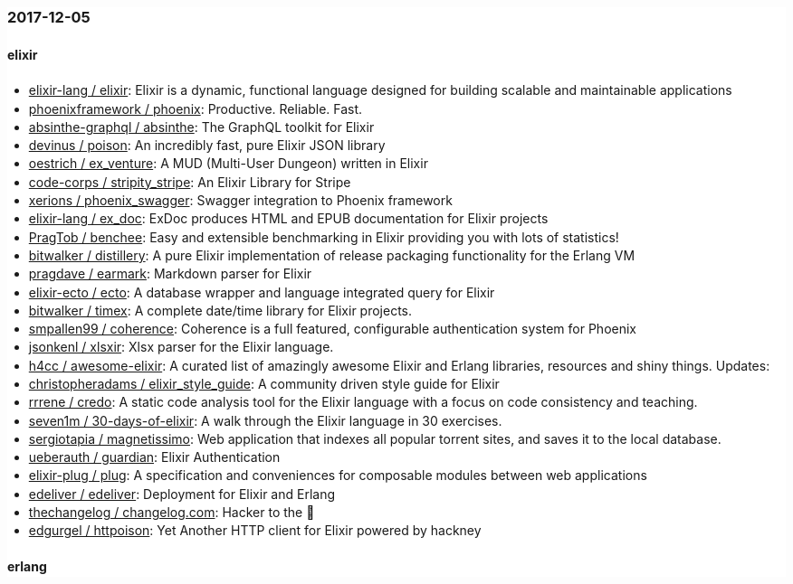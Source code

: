 ### 2017-12-05

#### elixir

* [elixir-lang / elixir](https://github.com/elixir-lang/elixir):  Elixir is a dynamic, functional language designed for building scalable and maintainable applications
* [phoenixframework / phoenix](https://github.com/phoenixframework/phoenix):  Productive. Reliable. Fast.
* [absinthe-graphql / absinthe](https://github.com/absinthe-graphql/absinthe):  The GraphQL toolkit for Elixir
* [devinus / poison](https://github.com/devinus/poison):  An incredibly fast, pure Elixir JSON library
* [oestrich / ex_venture](https://github.com/oestrich/ex_venture):  A MUD (Multi-User Dungeon) written in Elixir
* [code-corps / stripity_stripe](https://github.com/code-corps/stripity_stripe):  An Elixir Library for Stripe
* [xerions / phoenix_swagger](https://github.com/xerions/phoenix_swagger):  Swagger integration to Phoenix framework
* [elixir-lang / ex_doc](https://github.com/elixir-lang/ex_doc):  ExDoc produces HTML and EPUB documentation for Elixir projects
* [PragTob / benchee](https://github.com/PragTob/benchee):  Easy and extensible benchmarking in Elixir providing you with lots of statistics!
* [bitwalker / distillery](https://github.com/bitwalker/distillery):  A pure Elixir implementation of release packaging functionality for the Erlang VM
* [pragdave / earmark](https://github.com/pragdave/earmark):  Markdown parser for Elixir
* [elixir-ecto / ecto](https://github.com/elixir-ecto/ecto):  A database wrapper and language integrated query for Elixir
* [bitwalker / timex](https://github.com/bitwalker/timex):  A complete date/time library for Elixir projects.
* [smpallen99 / coherence](https://github.com/smpallen99/coherence):  Coherence is a full featured, configurable authentication system for Phoenix
* [jsonkenl / xlsxir](https://github.com/jsonkenl/xlsxir):  Xlsx parser for the Elixir language.
* [h4cc / awesome-elixir](https://github.com/h4cc/awesome-elixir):  A curated list of amazingly awesome Elixir and Erlang libraries, resources and shiny things. Updates:
* [christopheradams / elixir_style_guide](https://github.com/christopheradams/elixir_style_guide):  A community driven style guide for Elixir
* [rrrene / credo](https://github.com/rrrene/credo):  A static code analysis tool for the Elixir language with a focus on code consistency and teaching.
* [seven1m / 30-days-of-elixir](https://github.com/seven1m/30-days-of-elixir):  A walk through the Elixir language in 30 exercises.
* [sergiotapia / magnetissimo](https://github.com/sergiotapia/magnetissimo):  Web application that indexes all popular torrent sites, and saves it to the local database.
* [ueberauth / guardian](https://github.com/ueberauth/guardian):  Elixir Authentication
* [elixir-plug / plug](https://github.com/elixir-plug/plug):  A specification and conveniences for composable modules between web applications
* [edeliver / edeliver](https://github.com/edeliver/edeliver):  Deployment for Elixir and Erlang
* [thechangelog / changelog.com](https://github.com/thechangelog/changelog.com):  Hacker to the 💚
* [edgurgel / httpoison](https://github.com/edgurgel/httpoison):  Yet Another HTTP client for Elixir powered by hackney

#### erlang
